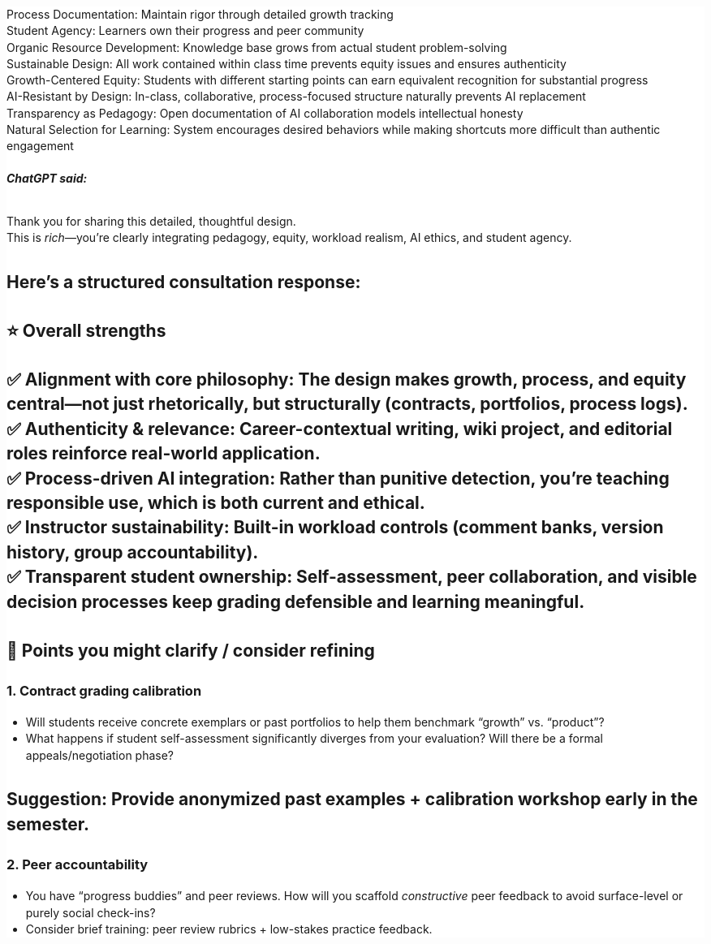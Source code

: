 Process Documentation: Maintain rigor through detailed growth tracking\
Student Agency: Learners own their progress and peer community\
Organic Resource Development: Knowledge base grows from actual student problem-solving\
Sustainable Design: All work contained within class time prevents equity issues and ensures authenticity\
Growth-Centered Equity: Students with different starting points can earn equivalent recognition for substantial progress\
AI-Resistant by Design: In-class, collaborative, process-focused structure naturally prevents AI replacement\
Transparency as Pedagogy: Open documentation of AI collaboration models intellectual honesty\
Natural Selection for Learning: System encourages desired behaviors while making shortcuts more difficult than authentic engagement
###### <a name="_fm0l3sbnh3ux"></a>***ChatGPT said:***
Thank you for sharing this detailed, thoughtful design.\
This is *rich*—you’re clearly integrating pedagogy, equity, workload realism, AI ethics, and student agency.
## <a name="_cajxy86r18b8"></a>Here’s a structured consultation response:
## <a name="_7lrjrxcxj33a"></a>**⭐ Overall strengths**
<a name="_68zo6vi6ohhu"></a>✅ Alignment with core philosophy: The design makes growth, process, and equity central—not just rhetorically, but structurally (contracts, portfolios, process logs).\
✅ Authenticity & relevance: Career-contextual writing, wiki project, and editorial roles reinforce real-world application.\
✅ Process-driven AI integration: Rather than punitive detection, you’re teaching responsible use, which is both current and ethical.\
✅ Instructor sustainability: Built-in workload controls (comment banks, version history, group accountability).\
✅ Transparent student ownership: Self-assessment, peer collaboration, and visible decision processes keep grading defensible and learning meaningful.
-------------------------------------------------------------------------------------------------------------------------------------------------------------------------------------------------
## <a name="_yijipcveg66j"></a>**📌 Points you might clarify / consider refining**
### <a name="_vbqck86sqpk8"></a>**1. Contract grading calibration**
- Will students receive concrete exemplars or past portfolios to help them benchmark “growth” vs. “product”?
- What happens if student self-assessment significantly diverges from your evaluation? Will there be a formal appeals/negotiation phase?
## <a name="_dbw9fnf0dofz"></a>Suggestion: Provide anonymized past examples + calibration workshop early in the semester.
### <a name="_dscefzpwm5f8"></a>**2. Peer accountability**
- You have “progress buddies” and peer reviews. How will you scaffold *constructive* peer feedback to avoid surface-level or purely social check-ins?
- Consider brief training: peer review rubrics + low-stakes practice feedback.

